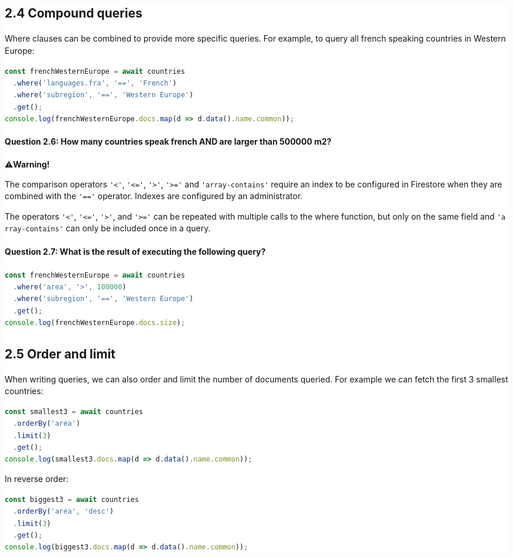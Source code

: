 ## 2.4 Compound queries

Where clauses can be combined to provide more specific queries. For example, to query all french speaking countries in Western Europe:

```javascript
const frenchWesternEurope = await countries
  .where('languages.fra', '==', 'French')
  .where('subregion', '==', 'Western Europe')
  .get();
console.log(frenchWesternEurope.docs.map(d => d.data().name.common));
```

#### Question 2.6: How many countries speak french AND are larger than 500000 m2?

⚠️**Warning!**

The comparison operators `'<'`, `'<='`, `'>'`, `'>='` and `'array-contains'` require an index to be configured in Firestore when they are combined with the `'=='` operator. Indexes are configured by an administrator.

The operators `'<'`, `'<='`, `'>'`, and `'>='` can be repeated with multiple calls to the where function, but only on the same field and `'array-contains'` can only be included once in a query.

#### Question 2.7: What is the result of executing the following query?

```javascript
const frenchWesternEurope = await countries
  .where('area', '>', 100000)
  .where('subregion', '==', 'Western Europe')
  .get();
console.log(frenchWesternEurope.docs.size);
```

## 2.5 Order and limit

When writing queries, we can also order and limit the number of documents queried. For example we can fetch the first 3 smallest countries:

```javascript
const smallest3 = await countries
  .orderBy('area')
  .limit(3)
  .get();
console.log(smallest3.docs.map(d => d.data().name.common));
```

In reverse order:

```javascript
const biggest3 = await countries
  .orderBy('area', 'desc')
  .limit(3)
  .get();
console.log(biggest3.docs.map(d => d.data().name.common));
```
